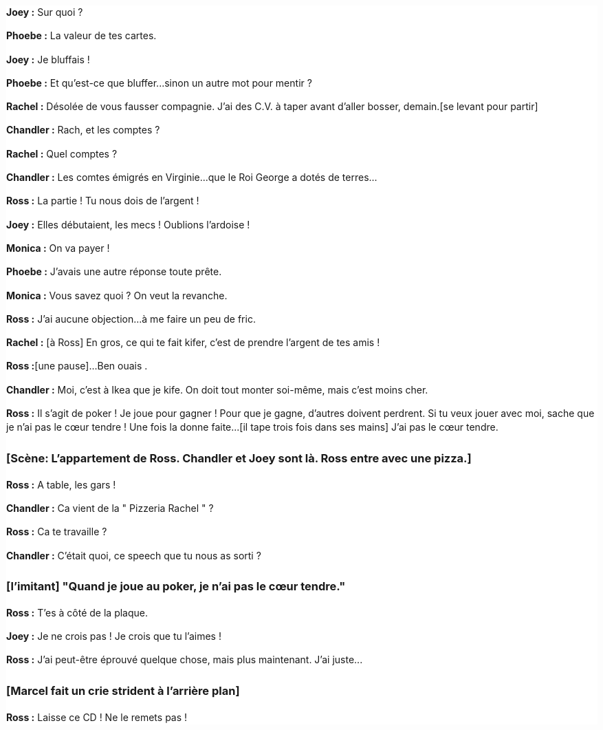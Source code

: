 **Joey :** Sur quoi ?

**Phoebe :** La valeur de tes cartes.

**Joey :** Je bluffais !

**Phoebe :** Et qu’est-ce que bluffer...sinon un autre mot pour mentir ?

**Rachel :** Désolée de vous fausser compagnie. J’ai des C.V. à taper avant d’aller bosser, demain.[se levant pour partir]

**Chandler :** Rach, et les comptes ?

**Rachel :** Quel comptes ?

**Chandler :** Les comtes émigrés en Virginie...que le Roi George a dotés de terres...

**Ross :** La partie ! Tu nous dois de l’argent !

**Joey :** Elles débutaient, les mecs ! Oublions l’ardoise !

**Monica :** On va payer !

**Phoebe :** J’avais une autre réponse toute prête.

**Monica :** Vous savez quoi ? On veut la revanche.

**Ross :** J’ai aucune objection...à me faire un peu de fric.

**Rachel :** [à Ross] En gros, ce qui te fait kifer, c’est de prendre l’argent de tes amis !

**Ross :**[une pause]...Ben ouais .

**Chandler :** Moi, c’est à Ikea que je kife. On doit tout monter soi-même, mais c’est moins cher.

**Ross :** Il s’agit de poker ! Je joue pour gagner ! Pour que je gagne, d’autres doivent perdrent. Si tu veux jouer avec moi, sache que je n’ai pas le cœur tendre ! Une fois la donne faite...[il tape trois fois dans ses mains] J’ai pas le cœur tendre.

### [Scène: L’appartement de Ross. Chandler et Joey sont là. Ross entre avec une pizza.]

**Ross :** A table, les gars !

**Chandler :** Ca vient de la " Pizzeria Rachel " ?

**Ross :** Ca te travaille ?

**Chandler :** C’était quoi, ce speech que tu nous as sorti ?

### [l’imitant] "Quand je joue au poker, je n’ai pas le cœur tendre."

**Ross :** T’es à côté de la plaque.

**Joey :** Je ne crois pas ! Je crois que tu l’aimes !

**Ross :** J’ai peut-être éprouvé quelque chose, mais plus maintenant. J’ai juste...

### [Marcel fait un crie strident à l’arrière plan]

**Ross :** Laisse ce CD ! Ne le remets pas !
